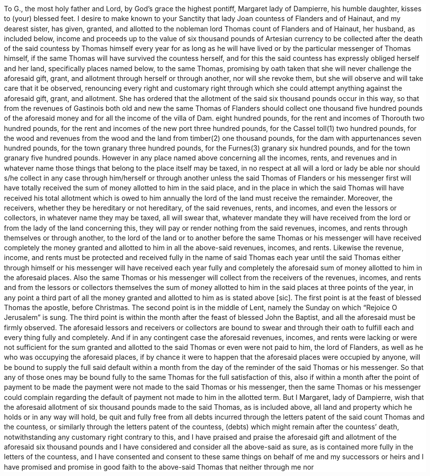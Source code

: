 To G., the most holy father and Lord, by God’s grace the highest pontiff, Margaret lady of Dampierre, his humble daughter, kisses to (your) blessed feet.  I desire to make known to your Sanctity that lady Joan countess of Flanders and of Hainaut, and my dearest sister, has given, granted, and allotted to the nobleman lord Thomas count of Flanders and of Hainaut, her husband, as included below, income and proceeds up to the value of six thousand pounds of Artesian currency to be collected after the death of the said countess by Thomas himself every year for as long as he will have lived or by the particular messenger of Thomas himself, if the same Thomas will have survived the countess herself, and for this the said countess has expressly obliged herself and her land,  specifically places named below, to the same Thomas, promising by oath taken that she will never challenge the aforesaid gift, grant, and allotment through herself or through another, nor will she revoke them, but she will observe and will take care that it be observed, renouncing every right and customary right through which she could attempt anything against the aforesaid gift, grant, and allotment. She has ordered that the allotment of the said six thousand pounds occur in this way, so that from the revenues of Gastinois both old and new the same Thomas of Flanders should collect one thousand five hundred pounds of the aforesaid money and for all the income of the villa of Dam. eight hundred pounds, for the rent and incomes of Thorouth two hundred pounds, for the rent and incomes of the new port three hundred pounds, for the Cassel toll(1) two hundred pounds, for the wood and revenues from the wood and the land from timber(2) one thousand pounds, for the dam with appurtenances seven hundred pounds, for the town granary three hundred pounds, for the Furnes(3) granary six hundred pounds, and for the town granary five hundred pounds. However in any place named above concerning all the incomes, rents, and revenues and in whatever name those things that belong to the place itself may be taxed, in no respect at all will a lord or lady be able nor should s/he collect in any case through him/herself or through another unless the said Thomas of Flanders or his messenger first will have totally received the sum of money allotted to him in the said place, and in the place in which the said Thomas will have received his total allotment which is owed to him annually the lord of the land must receive the remainder. Moreover, the receivers, whether they be hereditary or not hereditary, of the said revenues, rents, and incomes, and even the lessors or collectors, in whatever name they may be taxed, all will swear that, whatever mandate they will have received from the lord or from the lady of the land concerning this, they will pay or render nothing from the said revenues, incomes, and rents through themselves or through another, to the lord of the land or to another before the same Thomas or his messenger will have received completely the money granted and allotted to him in all the above-said revenues, incomes, and rents. Likewise the revenue, income, and rents must be protected and received fully in the name of said Thomas each year until the said Thomas either through himself or his messenger will have received each year fully and completely the aforesaid sum of money allotted to him in the aforesaid places. Also the same Thomas or his messenger will collect from the receivers of the revenues, incomes, and rents and from the lessors or collectors themselves the sum of money allotted to him in the said places at three points of the year, in any point a third part of all the money granted and allotted to him as is stated above [sic]. The first point is at the feast of blessed Thomas the apostle, before Christmas. The second point is in the middle of Lent, namely the Sunday on which “Rejoice O Jerusalem” is sung. The third point is within the month after the feast of blessed John the Baptist, and all the aforesaid must be firmly observed. The aforesaid lessors and receivers or collectors are bound to swear and through their oath to fulfill each and every thing fully and completely. And if in any contingent case the aforesaid revenues, incomes, and rents were lacking or were not sufficient for the sum granted and allotted to the said Thomas or even were not paid to him, the lord of Flanders, as well as he who was occupying the aforesaid places, if by chance it were to happen that the aforesaid places were occupied by anyone, will be bound to supply the full said default within a month from the day of the reminder of the said Thomas or his messenger. So that any of those ones may be bound fully to the same Thomas for the full satisfaction of this, also if within a month after the point of payment to be made the payment were not made to the said Thomas or his messenger, then the same Thomas or his messenger could complain regarding the default of payment not made to him in the allotted term. But I Margaret, lady of Dampierre, wish that the aforesaid allotment of six thousand pounds made to the said Thomas, as is included above, all land and property which he holds or in any way will hold, be quit and fully free from all debts incurred through the letters patent of the said count Thomas and the countess, or similarly through the letters patent of the countess, (debts) which might remain after the countess’ death, notwithstanding any customary right contrary to this, and I have praised and praise the aforesaid gift and allotment of the aforesaid six thousand pounds and I have considered and consider all the above-said as sure, as is contained more fully in the letters of the countess, and I have consented and consent to these same things on behalf of me and my successors or heirs and I have promised and promise in good faith to the above-said Thomas that neither through me nor
